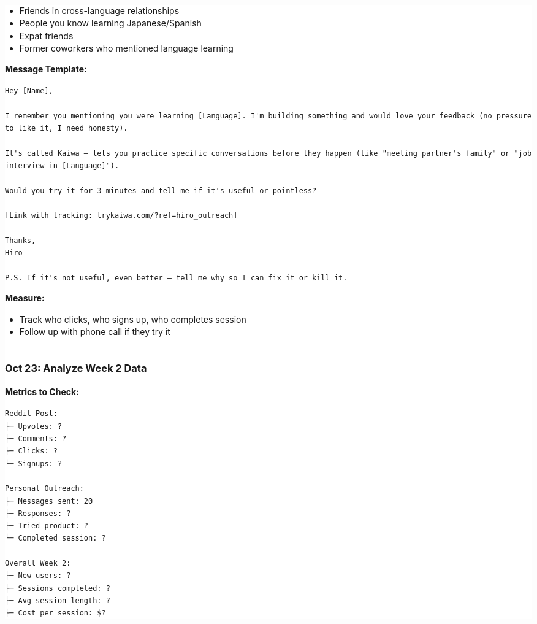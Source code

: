 - Friends in cross-language relationships
- People you know learning Japanese/Spanish
- Expat friends
- Former coworkers who mentioned language learning

**Message Template:**

```
Hey [Name],

I remember you mentioning you were learning [Language]. I'm building something and would love your feedback (no pressure to like it, I need honesty).

It's called Kaiwa — lets you practice specific conversations before they happen (like "meeting partner's family" or "job interview in [Language]").

Would you try it for 3 minutes and tell me if it's useful or pointless?

[Link with tracking: trykaiwa.com/?ref=hiro_outreach]

Thanks,
Hiro

P.S. If it's not useful, even better — tell me why so I can fix it or kill it.
```

**Measure:**

- Track who clicks, who signs up, who completes session
- Follow up with phone call if they try it

---

### Oct 23: Analyze Week 2 Data

**Metrics to Check:**

```
Reddit Post:
├─ Upvotes: ?
├─ Comments: ?
├─ Clicks: ?
└─ Signups: ?

Personal Outreach:
├─ Messages sent: 20
├─ Responses: ?
├─ Tried product: ?
└─ Completed session: ?

Overall Week 2:
├─ New users: ?
├─ Sessions completed: ?
├─ Avg session length: ?
├─ Cost per session: $?
```
